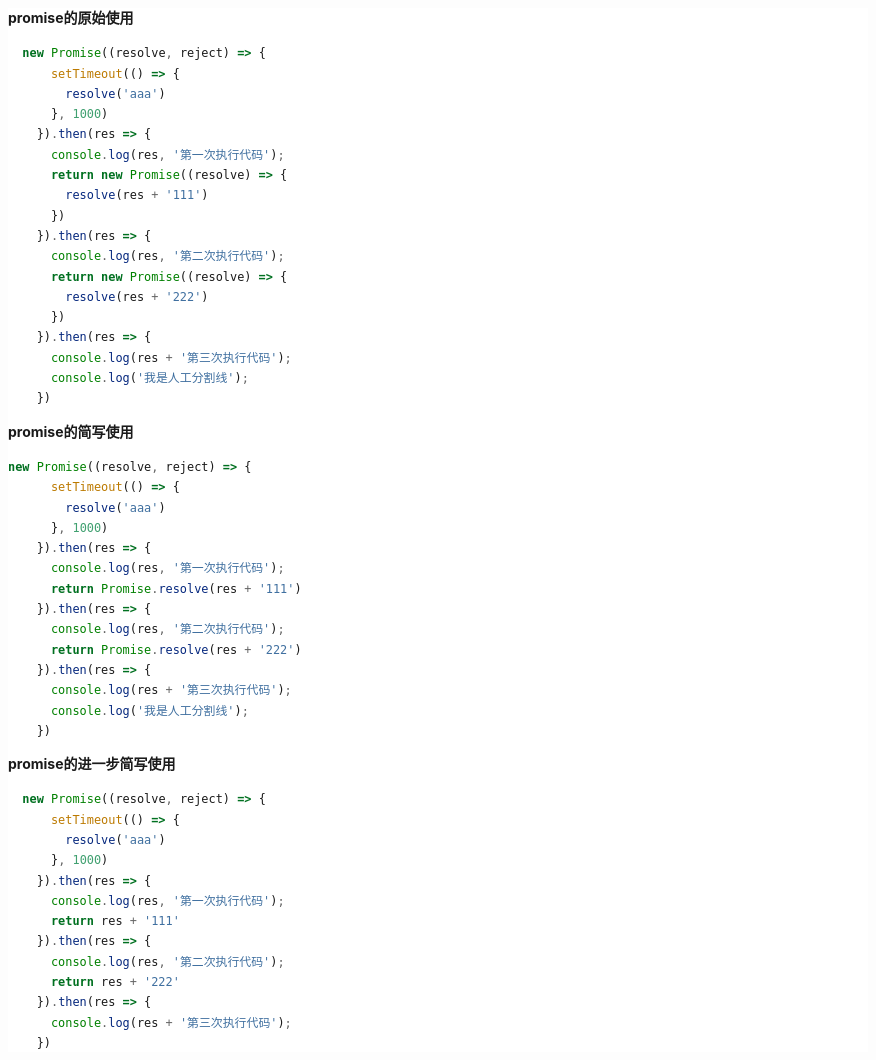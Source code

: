 

**promise的原始使用**

```js
  new Promise((resolve, reject) => {
      setTimeout(() => {
        resolve('aaa')
      }, 1000)
    }).then(res => {
      console.log(res, '第一次执行代码');
      return new Promise((resolve) => {
        resolve(res + '111')
      })
    }).then(res => {
      console.log(res, '第二次执行代码');
      return new Promise((resolve) => {
        resolve(res + '222')
      })
    }).then(res => {
      console.log(res + '第三次执行代码');
      console.log('我是人工分割线');
    })
```

**promise的简写使用**

```js
new Promise((resolve, reject) => {
      setTimeout(() => {
        resolve('aaa')
      }, 1000)
    }).then(res => {
      console.log(res, '第一次执行代码');
      return Promise.resolve(res + '111')
    }).then(res => {
      console.log(res, '第二次执行代码');
      return Promise.resolve(res + '222')
    }).then(res => {
      console.log(res + '第三次执行代码');
      console.log('我是人工分割线');
    })
```

**promise的进一步简写使用**

```js
  new Promise((resolve, reject) => {
      setTimeout(() => {
        resolve('aaa')
      }, 1000)
    }).then(res => {
      console.log(res, '第一次执行代码');
      return res + '111'
    }).then(res => {
      console.log(res, '第二次执行代码');
      return res + '222'
    }).then(res => {
      console.log(res + '第三次执行代码');
    })
```
